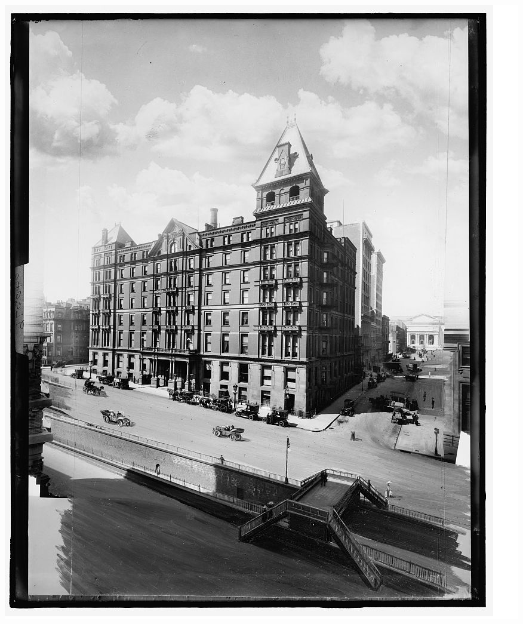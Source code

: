 [![image of murray hill hotel](/images/murray_hill_hotel.jpg)](https://www.loc.gov/pictures/item/2016795666/)

